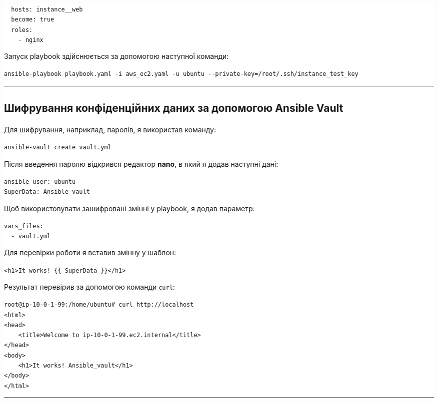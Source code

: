 ```
  hosts: instance__web
  become: true
  roles:
    - nginx
```

Запуск playbook здійснюється за допомогою наступної команди:

```
ansible-playbook playbook.yaml -i aws_ec2.yaml -u ubuntu --private-key=/root/.ssh/instance_test_key
```

---

## Шифрування конфіденційних даних за допомогою Ansible Vault

Для шифрування, наприклад, паролів, я використав команду:

```
ansible-vault create vault.yml
```

Після введення паролю відкрився редактор **nano**, в який я додав наступні дані:

```
ansible_user: ubuntu
SuperData: Ansible_vault
```

Щоб використовувати зашифровані змінні у playbook, я додав параметр:

```
vars_files:
  - vault.yml
```

Для перевірки роботи я вставив змінну у шаблон:

```
<h1>It works! {{ SuperData }}</h1>
```

Результат перевірив за допомогою команди `curl`:

```
root@ip-10-0-1-99:/home/ubuntu# curl http://localhost
<html>
<head>
    <title>Welcome to ip-10-0-1-99.ec2.internal</title>
</head>
<body>
    <h1>It works! Ansible_vault</h1>
</body>
</html>
```

---
